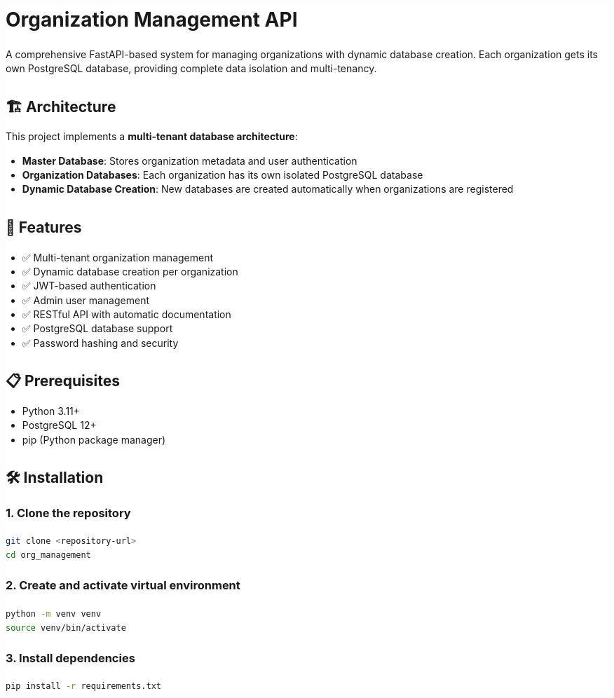 # Organization Management API

A comprehensive FastAPI-based system for managing organizations with dynamic database creation. Each organization gets its own PostgreSQL database, providing complete data isolation and multi-tenancy.

## 🏗️ Architecture

This project implements a **multi-tenant database architecture**:

- **Master Database**: Stores organization metadata and user authentication
- **Organization Databases**: Each organization has its own isolated PostgreSQL database
- **Dynamic Database Creation**: New databases are created automatically when organizations are registered

## 🚀 Features

- ✅ Multi-tenant organization management
- ✅ Dynamic database creation per organization
- ✅ JWT-based authentication
- ✅ Admin user management
- ✅ RESTful API with automatic documentation
- ✅ PostgreSQL database support
- ✅ Password hashing and security

## 📋 Prerequisites

- Python 3.11+
- PostgreSQL 12+
- pip (Python package manager)

## 🛠️ Installation

### 1. Clone the repository
```bash
git clone <repository-url>
cd org_management
```

### 2. Create and activate virtual environment
```bash
python -m venv venv
source venv/bin/activate
```

### 3. Install dependencies
```bash
pip install -r requirements.txt
```
